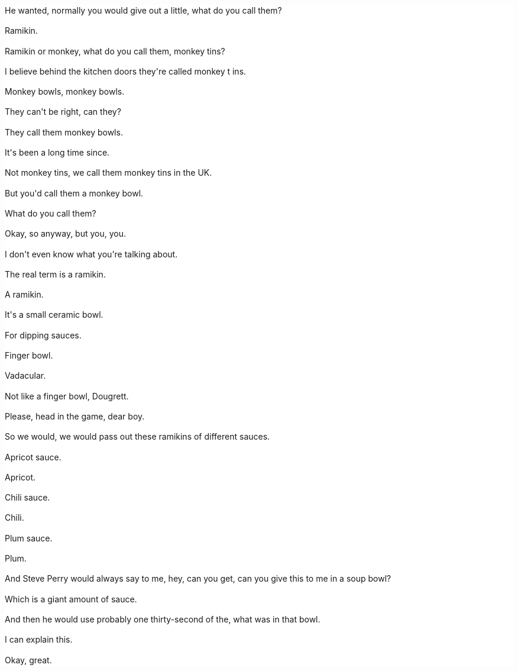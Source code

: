He wanted, normally you would give out a little, what do you call them?

Ramikin.

Ramikin or monkey, what do you call them, monkey tins?

I believe behind the kitchen doors they're called monkey t ins.

Monkey bowls, monkey bowls.

They can't be right, can they?

They call them monkey bowls.

It's been a long time since.

Not monkey tins, we call them monkey tins in the UK.

But you'd call them a monkey bowl.

What do you call them?

Okay, so anyway, but you, you.

I don't even know what you're talking about.

The real term is a ramikin.

A ramikin.

It's a small ceramic bowl.

For dipping sauces.

Finger bowl.

Vadacular.

Not like a finger bowl, Dougrett.

Please, head in the game, dear boy.

So we would, we would pass out these ramikins of different sauces.

Apricot sauce.

Apricot.

Chili sauce.

Chili.

Plum sauce.

Plum.

And Steve Perry would always say to me, hey, can you get, can you give this to me in a soup bowl?

Which is a giant amount of sauce.

And then he would use probably one thirty-second of the, what was in that bowl.

I can explain this.

Okay, great.
